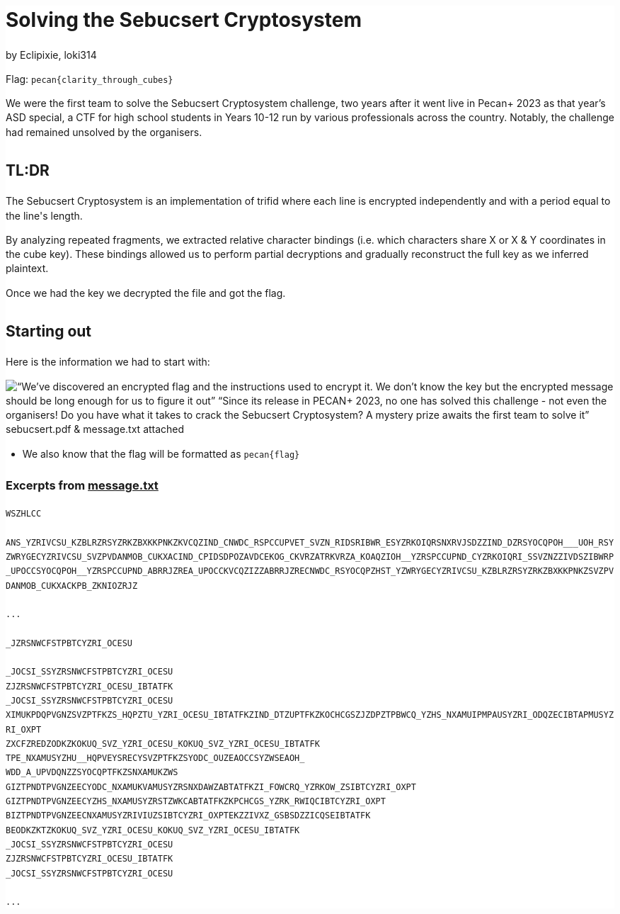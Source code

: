 # Solving the Sebucsert Cryptosystem

by Eclipixie, loki314  

Flag: `pecan{clarity_through_cubes}`

We were the first team to solve the Sebucsert Cryptosystem challenge, two years after it went live in Pecan+ 2023 as that year’s ASD special, a CTF for high school students in Years 10-12 run by various professionals across the country. Notably, the challenge had remained unsolved by the organisers.
## TL:DR

The Sebucsert Cryptosystem is an implementation of trifid where each line is encrypted independently and with a period equal to the line's length.

By analyzing repeated fragments, we extracted relative character bindings (i.e. which characters share X or X & Y coordinates in the cube key). These bindings allowed us to perform partial decryptions and gradually reconstruct the full key as we inferred plaintext.

Once we had the key we decrypted the file and got the flag.

## Starting out

Here is the information we had to start with:

![“We’ve discovered an encrypted flag and the instructions used to encrypt it. We don’t know the key but the encrypted message should be long enough for us to figure it out”
“Since its release in PECAN+ 2023, no one has solved this challenge - not even the organisers! Do you have what it takes to crack the Sebucsert Cryptosystem? A mystery prize awaits the first team to solve it” sebucsert.pdf & message.txt attached](../resources/sebucsert/chaldescription.png)
* We also know that the flag will be formatted as `pecan{flag}`

### Excerpts from [message.txt](../resources/sebucsert/message.txt)

```
WSZHLCC

ANS_YZRIVCSU_KZBLRZRSYZRKZBXKKPNKZKVCQZIND_CNWDC_RSPCCUPVET_SVZN_RIDSRIBWR_ESYZRKOIQRSNXRVJSDZZIND_DZRSYOCQPOH___UOH_RSYZWRYGECYZRIVCSU_SVZPVDANMOB_CUKXACIND_CPIDSDPOZAVDCEKOG_CKVRZATRKVRZA_KOAQZIOH__YZRSPCCUPND_CYZRKOIQRI_SSVZNZZIVDSZIBWRP_UPOCCSYOCQPOH__YZRSPCCUPND_ABRRJZREA_UPOCCKVCQZIZZABRRJZRECNWDC_RSYOCQPZHST_YZWRYGECYZRIVCSU_KZBLRZRSYZRKZBXKKPNKZSVZPVDANMOB_CUKXACKPB_ZKNIOZRJZ

...

_JZRSNWCFSTPBTCYZRI_OCESU

_JOCSI_SSYZRSNWCFSTPBTCYZRI_OCESU
ZJZRSNWCFSTPBTCYZRI_OCESU_IBTATFK
_JOCSI_SSYZRSNWCFSTPBTCYZRI_OCESU
XIMUKPDQPVGNZSVZPTFKZS_HQPZTU_YZRI_OCESU_IBTATFKZIND_DTZUPTFKZKOCHCGSZJZDPZTPBWCQ_YZHS_NXAMUIPMPAUSYZRI_ODQZECIBTAPMUSYZRI_OXPT
ZXCFZREDZODKZKOKUQ_SVZ_YZRI_OCESU_KOKUQ_SVZ_YZRI_OCESU_IBTATFK
TPE_NXAMUSYZHU__HQPVEYSRECYSVZPTFKZSYODC_OUZEAOCCSYZWSEAOH_
WDD_A_UPVDQNZZSYOCQPTFKZSNXAMUKZWS
GIZTPNDTPVGNZEECYODC_NXAMUKVAMUSYZRSNXDAWZABTATFKZI_FOWCRQ_YZRKOW_ZSIBTCYZRI_OXPT
GIZTPNDTPVGNZEECYZHS_NXAMUSYZRSTZWKCABTATFKZKPCHCGS_YZRK_RWIQCIBTCYZRI_OXPT
BIZTPNDTPVGNZEECNXAMUSYZRIVIUZSIBTCYZRI_OXPTEKZZIVXZ_GSBSDZZICQSEIBTATFK
BEODKZKTZKOKUQ_SVZ_YZRI_OCESU_KOKUQ_SVZ_YZRI_OCESU_IBTATFK
_JOCSI_SSYZRSNWCFSTPBTCYZRI_OCESU
ZJZRSNWCFSTPBTCYZRI_OCESU_IBTATFK
_JOCSI_SSYZRSNWCFSTPBTCYZRI_OCESU

...

```